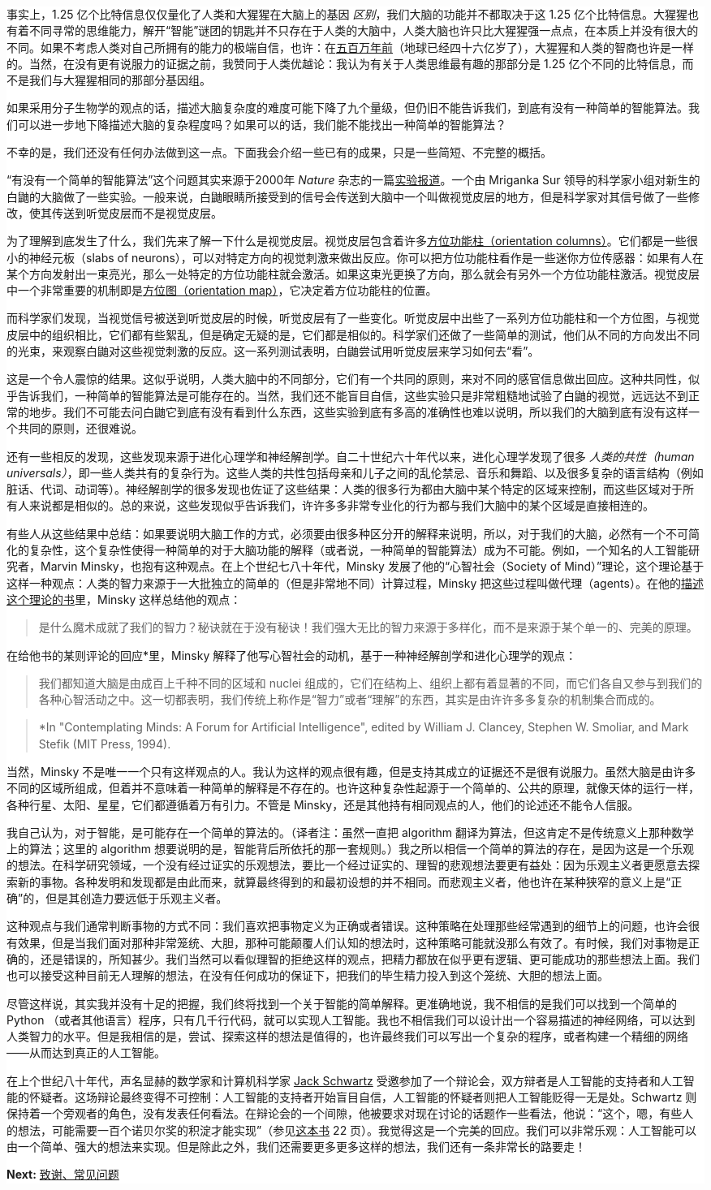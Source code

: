 事实上，1.25 亿个比特信息仅仅量化了人类和大猩猩在大脑上的基因 *区别*，我们大脑的功能并不都取决于这 1.25 亿个比特信息。大猩猩也有着不同寻常的思维能力，解开“智能”谜团的钥匙并不只存在于人类的大脑中，人类大脑也许只比大猩猩强一点点，在本质上并没有很大的不同。如果不考虑人类对自己所拥有的能力的极端自信，也许：在[五百万年前](http://en.wikipedia.org/wiki/Chimpanzee-human_last_common_ancestor)（地球已经四十六亿岁了），大猩猩和人类的智商也许是一样的。当然，在没有更有说服力的证据之前，我赞同于人类优越论：我认为有关于人类思维最有趣的那部分是 1.25 亿个不同的比特信息，而不是我们与大猩猩相同的那部分基因组。

如果采用分子生物学的观点的话，描述大脑复杂度的难度可能下降了九个量级，但仍旧不能告诉我们，到底有没有一种简单的智能算法。我们可以进一步地下降描述大脑的复杂程度吗？如果可以的话，我们能不能找出一种简单的智能算法？

不幸的是，我们还没有任何办法做到这一点。下面我会介绍一些已有的成果，只是一些简短、不完整的概括。

“有没有一个简单的智能算法”这个问题其实来源于2000年 *Nature* 杂志的一篇[实验报道](http://www.nature.com/nature/journal/v404/n6780/abs/404841a0.html)。一个由 Mriganka Sur 领导的科学家小组对新生的白鼬的大脑做了一些实验。一般来说，白鼬眼睛所接受到的信号会传送到大脑中一个叫做视觉皮层的地方，但是科学家对其信号做了一些修改，使其传送到听觉皮层而不是视觉皮层。

为了理解到底发生了什么，我们先来了解一下什么是视觉皮层。视觉皮层包含着许多[方位功能柱（orientation columns）](http://en.wikipedia.org/wiki/Orientation_column)。它们都是一些很小的神经元板（slabs of neurons），可以对特定方向的视觉刺激来做出反应。你可以把方位功能柱看作是一些迷你方位传感器：如果有人在某个方向发射出一束亮光，那么一处特定的方位功能柱就会激活。如果这束光更换了方向，那么就会有另外一个方位功能柱激活。视觉皮层中一个非常重要的机制即是[方位图（orientation map）](http://www.scholarpedia.org/article/Visual_map#Orientation_Maps)，它决定着方位功能柱的位置。

而科学家们发现，当视觉信号被送到听觉皮层的时候，听觉皮层有了一些变化。听觉皮层中出些了一系列方位功能柱和一个方位图，与视觉皮层中的组织相比，它们都有些絮乱，但是确定无疑的是，它们都是相似的。科学家们还做了一些简单的测试，他们从不同的方向发出不同的光束，来观察白鼬对这些视觉刺激的反应。这一系列测试表明，白鼬尝试用听觉皮层来学习如何去“看”。

这是一个令人震惊的结果。这似乎说明，人类大脑中的不同部分，它们有一个共同的原则，来对不同的感官信息做出回应。这种共同性，似乎告诉我们，一种简单的智能算法是可能存在的。当然，我们还不能盲目自信，这些实验只是非常粗糙地试验了白鼬的视觉，远远达不到正常的地步。我们不可能去问白鼬它到底有没有看到什么东西，这些实验到底有多高的准确性也难以说明，所以我们的大脑到底有没有这样一个共同的原则，还很难说。

还有一些相反的发现，这些发现来源于进化心理学和神经解剖学。自二十世纪六十年代以来，进化心理学发现了很多 *人类的共性（human universals）*，即一些人类共有的复杂行为。这些人类的共性包括母亲和儿子之间的乱伦禁忌、音乐和舞蹈、以及很多复杂的语言结构（例如脏话、代词、动词等）。神经解剖学的很多发现也佐证了这些结果：人类的很多行为都由大脑中某个特定的区域来控制，而这些区域对于所有人来说都是相似的。总的来说，这些发现似乎告诉我们，许许多多非常专业化的行为都与我们大脑中的某个区域是直接相连的。

有些人从这些结果中总结：如果要说明大脑工作的方式，必须要由很多种区分开的解释来说明，所以，对于我们的大脑，必然有一个不可简化的复杂性，这个复杂性使得一种简单的对于大脑功能的解释（或者说，一种简单的智能算法）成为不可能。例如，一个知名的人工智能研究者，Marvin Minsky，也抱有这种观点。在上个世纪七八十年代，Minsky 发展了他的“心智社会（Society of Mind）”理论，这个理论基于这样一种观点：人类的智力来源于一大批独立的简单的（但是非常地不同）计算过程，Minsky 把这些过程叫做代理（agents）。在他的[描述这个理论的书](https://en.wikipedia.org/wiki/Society_of_Mind)里，Minsky 这样总结他的观点：
> 是什么魔术成就了我们的智力？秘诀就在于没有秘诀！我们强大无比的智力来源于多样化，而不是来源于某个单一的、完美的原理。

在给他书的某则评论的回应*里，Minsky 解释了他写心智社会的动机，基于一种神经解剖学和进化心理学的观点：

> 我们都知道大脑是由成百上千种不同的区域和 nuclei 组成的，它们在结构上、组织上都有着显著的不同，而它们各自又参与到我们的各种心智活动之中。这一切都表明，我们传统上称作是“智力”或者“理解”的东西，其实是由许许多多复杂的机制集合而成的。

> *In "Contemplating Minds: A Forum for Artificial Intelligence", edited by William J. Clancey, Stephen W. Smoliar, and Mark Stefik (MIT Press, 1994).

当然，Minsky 不是唯一一个只有这样观点的人。我认为这样的观点很有趣，但是支持其成立的证据还不是很有说服力。虽然大脑是由许多不同的区域所组成，但着并不意味着一种简单的解释是不存在的。也许这种复杂性起源于一个简单的、公共的原理，就像天体的运行一样，各种行星、太阳、星星，它们都遵循着万有引力。不管是 Minsky，还是其他持有相同观点的人，他们的论述还不能令人信服。

我自己认为，对于智能，是可能存在一个简单的算法的。（译者注：虽然一直把 algorithm 翻译为算法，但这肯定不是传统意义上那种数学上的算法；这里的 algorithm 想要说明的是，智能背后所依托的那一套规则。）我之所以相信一个简单的算法的存在，是因为这是一个乐观的想法。在科学研究领域，一个没有经过证实的乐观想法，要比一个经过证实的、理智的悲观想法要更有益处：因为乐观主义者更愿意去探索新的事物。各种发明和发现都是由此而来，就算最终得到的和最初设想的并不相同。而悲观主义者，他也许在某种狭窄的意义上是“正确”的，但是其创造力要远低于乐观主义者。

这种观点与我们通常判断事物的方式不同：我们喜欢把事物定义为正确或者错误。这种策略在处理那些经常遇到的细节上的问题，也许会很有效果，但是当我们面对那种非常笼统、大胆，那种可能颠覆人们认知的想法时，这种策略可能就没那么有效了。有时候，我们对事物是正确的，还是错误的，所知甚少。我们当然可以看似理智的拒绝这样的观点，把精力都放在似乎更有逻辑、更可能成功的那些想法上面。我们也可以接受这种目前无人理解的想法，在没有任何成功的保证下，把我们的毕生精力投入到这个笼统、大胆的想法上面。

尽管这样说，其实我并没有十足的把握，我们终将找到一个关于智能的简单解释。更准确地说，我不相信的是我们可以找到一个简单的 Python （或者其他语言）程序，只有几千行代码，就可以实现人工智能。我也不相信我们可以设计出一个容易描述的神经网络，可以达到人类智力的水平。但是我相信的是，尝试、探索这样的想法是值得的，也许最终我们可以写出一个复杂的程序，或者构建一个精细的网络——从而达到真正的人工智能。

在上个世纪八十年代，声名显赫的数学家和计算机科学家 [Jack Schwartz](http://en.wikipedia.org/wiki/Jacob_T._Schwartz) 受邀参加了一个辩论会，双方辩者是人工智能的支持者和人工智能的怀疑者。这场辩论最终变得不可控制：人工智能的支持者开始盲目自信，人工智能的怀疑者则把人工智能贬得一无是处。Schwartz 则保持着一个旁观者的角色，没有发表任何看法。在辩论会的一个间隙，他被要求对现在讨论的话题作一些看法，他说：“这个，嗯，有些人的想法，可能需要一百个诺贝尔奖的积淀才能实现”（参见[这本书](http://books.google.ca/books?id=nFvY20pHghAC) 22 页）。我觉得这是一个完美的回应。我们可以非常乐观：人工智能可以由一个简单、强大的想法来实现。但是除此之外，我们还需要更多更多这样的想法，我们还有一条非常长的路要走！

**Next:**
[致谢、常见问题](./Acknowledgements-Frequently-asked-questions.md)
